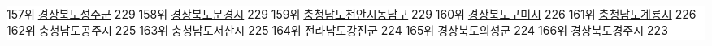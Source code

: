   <tr>
    <td>157위</td>
    <td><a href="/apt/경상북도성주군{dong}">경상북도성주군</a></td>
    <td>229</td>
  </tr>

  <tr>
    <td>158위</td>
    <td><a href="/apt/경상북도문경시{dong}">경상북도문경시</a></td>
    <td>229</td>
  </tr>

  <tr>
    <td>159위</td>
    <td><a href="/apt/충청남도천안시동남구{dong}">충청남도천안시동남구</a></td>
    <td>229</td>
  </tr>

  <tr>
    <td>160위</td>
    <td><a href="/apt/경상북도구미시{dong}">경상북도구미시</a></td>
    <td>226</td>
  </tr>

  <tr>
    <td>161위</td>
    <td><a href="/apt/충청남도계룡시{dong}">충청남도계룡시</a></td>
    <td>226</td>
  </tr>

  <tr>
    <td>162위</td>
    <td><a href="/apt/충청남도공주시{dong}">충청남도공주시</a></td>
    <td>225</td>
  </tr>

  <tr>
    <td>163위</td>
    <td><a href="/apt/충청남도서산시{dong}">충청남도서산시</a></td>
    <td>225</td>
  </tr>

  <tr>
    <td>164위</td>
    <td><a href="/apt/전라남도강진군{dong}">전라남도강진군</a></td>
    <td>224</td>
  </tr>

  <tr>
    <td>165위</td>
    <td><a href="/apt/경상북도의성군{dong}">경상북도의성군</a></td>
    <td>224</td>
  </tr>

  <tr>
    <td>166위</td>
    <td><a href="/apt/경상북도경주시{dong}">경상북도경주시</a></td>
    <td>223</td>
  </tr>
